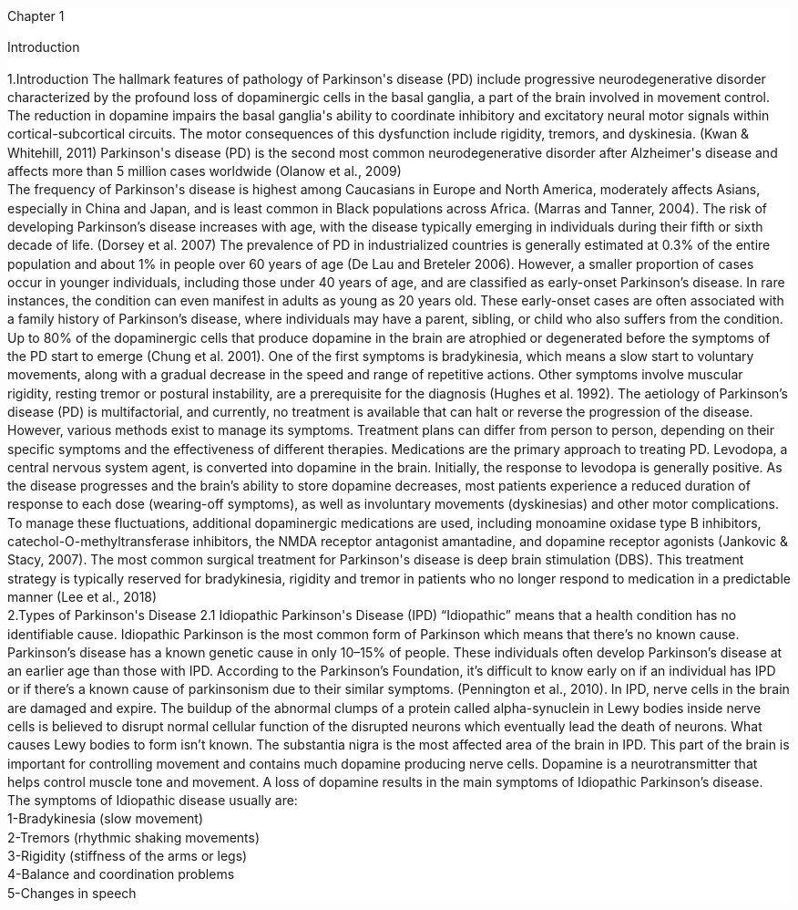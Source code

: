 






Chapter 1 
 
  Introduction
 
1.Introduction
The hallmark features of pathology of Parkinson's disease (PD) include progressive neurodegenerative disorder characterized by the profound loss of dopaminergic cells in the basal ganglia, a part of the brain involved in movement control. The reduction in dopamine impairs the basal ganglia's ability to coordinate inhibitory and excitatory neural motor signals within cortical-subcortical circuits. The motor consequences of this dysfunction include rigidity, tremors, and dyskinesia. (Kwan & Whitehill, 2011) Parkinson's disease (PD) is the second most common neurodegenerative disorder after Alzheimer's disease and affects more than 5 million cases worldwide (Olanow et al., 2009)  
The frequency of Parkinson's disease is highest among Caucasians in Europe and North America, moderately affects Asians, especially in China and Japan, and is least common in Black populations across Africa. (Marras and Tanner, 2004). The risk of developing Parkinson’s disease increases with age, with the disease typically emerging in individuals during their fifth or sixth decade of life. (Dorsey et al. 2007) The prevalence of PD in industrialized countries is generally estimated at 0.3% of the entire population and about 1% in people over 60 years of age (De Lau and Breteler 2006).  However, a smaller proportion of cases occur in younger individuals, including those under 40 years of age, and are classified as early-onset Parkinson’s disease. In rare instances, the condition can even manifest in adults as young as 20 years old. These early-onset cases are often associated with a family history of Parkinson’s disease, where individuals may have a parent, sibling, or child who also suffers from the condition.  
Up to 80% of the dopaminergic cells that produce dopamine in the brain are atrophied or degenerated before the symptoms of the PD start to emerge (Chung et al. 2001). One of the first symptoms is bradykinesia, which means a slow start to voluntary movements, along with a gradual decrease in the speed and range of repetitive actions. Other symptoms involve muscular rigidity, resting tremor or postural instability, are a prerequisite for the diagnosis (Hughes et al. 1992).  The aetiology of Parkinson’s disease (PD) is multifactorial, and currently, no treatment is available that can halt or reverse the progression of the disease. However, various methods exist to manage its symptoms. Treatment plans can differ from person to person, depending on their specific symptoms and the effectiveness of different therapies. Medications are the primary approach to treating PD. Levodopa, a central nervous system agent, is converted into dopamine in the brain. Initially, the response to levodopa is generally positive. As the disease progresses and the brain’s ability to store dopamine decreases, most patients experience a reduced duration of response to each dose (wearing-off symptoms), as well as involuntary movements (dyskinesias) and other motor complications. To manage these fluctuations, additional dopaminergic medications are used, including monoamine oxidase type B inhibitors, catechol-O-methyltransferase inhibitors, the NMDA receptor antagonist amantadine, and dopamine receptor agonists (Jankovic & Stacy, 2007). The most common surgical treatment for Parkinson's disease is deep brain stimulation (DBS). This treatment strategy is typically reserved for bradykinesia, rigidity and tremor in patients who no longer respond to medication in a predictable manner (Lee et al., 2018)  
2.Types of Parkinson's Disease
2.1 Idiopathic Parkinson's Disease (IPD) 
“Idiopathic” means that a health condition has no identifiable cause. Idiopathic Parkinson is the most common form of Parkinson which means that there’s no known cause. Parkinson’s disease has a known genetic cause in only 10–15% of people. These individuals often develop Parkinson’s disease at an earlier age than those with IPD.  According to the Parkinson’s Foundation, it’s difficult to know early on if an individual has IPD or if there’s a known cause of parkinsonism due to their similar symptoms.  (Pennington et al., 2010). In IPD, nerve cells in the brain are damaged and expire. The buildup of the abnormal clumps of a protein called alpha-synuclein in Lewy bodies inside nerve cells is believed to disrupt normal cellular function of the disrupted neurons which eventually lead the death of neurons. What causes Lewy bodies to form isn’t known.  The substantia nigra is the most affected area of the brain in IPD. This part of the brain is important for controlling movement and contains much dopamine producing nerve cells. Dopamine is a neurotransmitter that helps control muscle tone and movement. A loss of dopamine results in the main symptoms of Idiopathic Parkinson’s disease.  
The symptoms of Idiopathic disease usually are:  
1-Bradykinesia (slow movement)  
2-Tremors (rhythmic shaking movements)  
3-Rigidity (stiffness of the arms or legs)  
4-Balance and coordination problems  
5-Changes in speech  